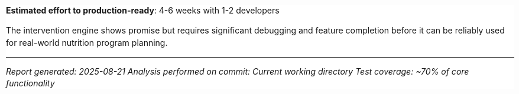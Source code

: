 **Estimated effort to production-ready**: 4-6 weeks with 1-2 developers

The intervention engine shows promise but requires significant debugging and feature completion before it can be reliably used for real-world nutrition program planning.

---

*Report generated: 2025-08-21*
*Analysis performed on commit: Current working directory*
*Test coverage: ~70% of core functionality*